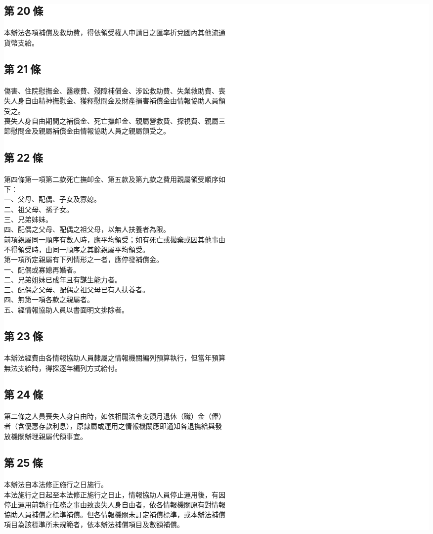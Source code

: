 第 20 條
--------
本辦法各項補償及救助費，得依領受權人申請日之匯率折兌國內其他流通  
貨幣支給。

第 21 條
--------
傷害、住院慰撫金、醫療費、殘障補償金、涉訟救助費、失業救助費、喪  
失人身自由精神撫慰金、獲釋慰問金及財產損害補償金由情報協助人員領  
受之。  
喪失人身自由期間之補償金、死亡撫卹金、親屬營救費、探視費、親屬三  
節慰問金及親屬補償金由情報協助人員之親屬領受之。

第 22 條
--------
第四條第一項第二款死亡撫卹金、第五款及第九款之費用親屬領受順序如  
下：  
一、父母、配偶、子女及寡媳。  
二、祖父母、孫子女。  
三、兄弟姊妹。  
四、配偶之父母、配偶之祖父母，以無人扶養者為限。  
前項親屬同一順序有數人時，應平均領受；如有死亡或拋棄或因其他事由  
不得領受時，由同一順序之其餘親屬平均領受。  
第一項所定親屬有下列情形之一者，應停發補償金。  
一、配偶或寡媳再婚者。  
二、兄弟姐妹已成年且有謀生能力者。  
三、配偶之父母、配偶之祖父母已有人扶養者。  
四、無第一項各款之親屬者。  
五、經情報協助人員以書面明文排除者。

第 23 條
--------
本辦法經費由各情報協助人員隸屬之情報機關編列預算執行，但當年預算  
無法支給時，得採逐年編列方式給付。

第 24 條
--------
第二條之人員喪失人身自由時，如依相關法令支領月退休（職）金（俸）  
者（含優惠存款利息），原隸屬或運用之情報機關應即通知各退撫給與發  
放機關辦理親屬代領事宜。

第 25 條
--------
本辦法自本法修正施行之日施行。  
本法施行之日起至本法修正施行之日止，情報協助人員停止運用後，有因  
停止運用前執行任務之事由致喪失人身自由者，依各情報機關原有對情報  
協助人員補償之標準補償。但各情報機關未訂定補償標準，或本辦法補償  
項目為該標準所未規範者，依本辦法補償項目及數額補償。

